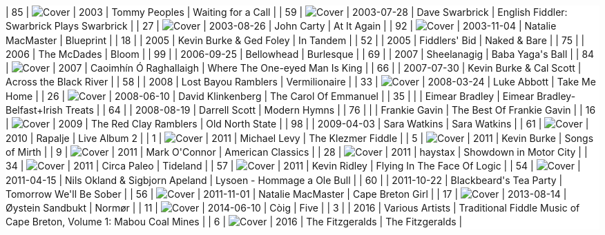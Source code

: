 | 85 | ![Cover](https://i.discogs.com/am8s3vEDOzmTUwscalOaMoz2o-r72TleFzMoVsEX_Mg/rs:fit/g:sm/q:40/h:150/w:150/czM6Ly9kaXNjb2dz/LWRhdGFiYXNlLWlt/YWdlcy9SLTEyMjYy/OTk3LTE1MzE2ODU1/MzEtMzQ4Ny5qcGVn.jpeg) | 2003 | Tommy Peoples | Waiting for a Call |
| 59 | ![Cover](https://i.discogs.com/95kB_D3ZfCD1Gy587EnpBM5x3GP0UmMZ87TcXNAGjNQ/rs:fit/g:sm/q:40/h:150/w:150/czM6Ly9kaXNjb2dz/LWRhdGFiYXNlLWlt/YWdlcy9SLTU0MDM3/NjItMTM5MzI3NzY1/MS05MzQ2LmpwZWc.jpeg) | 2003-07-28 | Dave Swarbrick | English Fiddler: Swarbrick Plays Swarbrick |
| 27 | ![Cover](https://i.discogs.com/g_6KIopBP2_Av2heZVjHYkTpVjiXQP37njxGB20hmUQ/rs:fit/g:sm/q:40/h:150/w:150/czM6Ly9kaXNjb2dz/LWRhdGFiYXNlLWlt/YWdlcy9SLTEwNjg0/MDkyLTE1MDIzNDg5/OTYtMTI2My5qcGVn.jpeg) | 2003-08-26 | John Carty | At It Again |
| 92 | ![Cover](https://i.discogs.com/hBGX_t9djcUH6hAxW19KInlY67Rvle1O7AyCucd2lpo/rs:fit/g:sm/q:40/h:150/w:150/czM6Ly9kaXNjb2dz/LWRhdGFiYXNlLWlt/YWdlcy9SLTMxMzc4/NzgtMTU4NDYwNzE5/OS0xNzk0LmpwZWc.jpeg) | 2003-11-04 | Natalie MacMaster | Blueprint |
| 18 |  | 2005 | Kevin Burke &amp; Ged Foley | In Tandem |
| 52 |  | 2005 | Fiddlers&#39; Bid | Naked &amp; Bare |
| 75 |  | 2006 | The McDades | Bloom |
| 99 |  | 2006-09-25 | Bellowhead | Burlesque |
| 69 |  | 2007 | Sheelanagig | Baba Yaga&#39;s Ball |
| 84 | ![Cover](https://i.discogs.com/bzqMnyEiN4zi1HpBq-41tVk13yzByuAcYP1wMOGBVA4/rs:fit/g:sm/q:40/h:150/w:150/czM6Ly9kaXNjb2dz/LWRhdGFiYXNlLWlt/YWdlcy9SLTE1MjYz/ODg0LTE1ODg4Nzc1/MjctMTM1MC5qcGVn.jpeg) | 2007 | Caoimhín Ó Raghallaigh | Where The One-eyed Man Is King |
| 66 |  | 2007-07-30 | Kevin Burke &amp; Cal Scott | Across the Black River |
| 58 |  | 2008 | Lost Bayou Ramblers | Vermilionaire |
| 33 | ![Cover](https://i.discogs.com/SmkPDutLByiJMeTe2XsUrRzW9UM2jC1tn2RWPETFGI4/rs:fit/g:sm/q:40/h:150/w:150/czM6Ly9kaXNjb2dz/LWRhdGFiYXNlLWlt/YWdlcy9SLTU4MDg5/MjctMTQwMzI2NjIx/NC0yODI5LmpwZWc.jpeg) | 2008-03-24 | Luke Abbott | Take Me Home |
| 26 | ![Cover](https://i.discogs.com/k8wKEn9-hy_mV_55fRlsLEG31XccE-6CY5558TlLIO4/rs:fit/g:sm/q:40/h:150/w:150/czM6Ly9kaXNjb2dz/LWRhdGFiYXNlLWlt/YWdlcy9SLTg0NzQy/NDQtMTUwMTA4MDE0/NS0xNTgzLmpwZWc.jpeg) | 2008-06-10 | David Klinkenberg | The Carol Of Emmanuel |
| 35 |  |  | Eimear Bradley | Eimear Bradley-Belfast+Irish Treats |
| 64 |  | 2008-08-19 | Darrell Scott | Modern Hymns |
| 76 |  |  | Frankie Gavin | The Best Of Frankie Gavin |
| 16 | ![Cover](https://i.discogs.com/517ECzPEB5Lbpf3uyJReOYe3rF6WYjriNfbK2rKSLwg/rs:fit/g:sm/q:40/h:150/w:150/czM6Ly9kaXNjb2dz/LWRhdGFiYXNlLWlt/YWdlcy9SLTIzMDMw/OTE1LTE2NTk3MTUz/OTYtNjU2MS5qcGVn.jpeg) | 2009 | The Red Clay Ramblers | Old North State |
| 98 |  | 2009-04-03 | Sara Watkins | Sara Watkins |
| 61 | ![Cover](https://i.discogs.com/Vcv7scwh_T8O6bgT0DRx76vCKv2NClX3GXy6fahpDyI/rs:fit/g:sm/q:40/h:150/w:150/czM6Ly9kaXNjb2dz/LWRhdGFiYXNlLWlt/YWdlcy9SLTU0NjAw/MjctMTM5MzkyNjAw/OS0zMTk0LmpwZWc.jpeg) | 2010 | Rapalje | Live Album 2 |
| 1 | ![Cover](https://i.discogs.com/53AM6BH6hsFJhS84tE-kEr04_q-ll5I6zGMh5maCTb0/rs:fit/g:sm/q:40/h:150/w:150/czM6Ly9kaXNjb2dz/LWRhdGFiYXNlLWlt/YWdlcy9SLTE1ODU4/NzM2LTE1OTkwOTU4/MzktNjE4MS5qcGVn.jpeg) | 2011 | Michael Levy | The Klezmer Fiddle |
| 5 | ![Cover](https://i.discogs.com/IPHwxUWCHxuZfgHPFkBymP8ha29DxPiTXLW4PehfBq4/rs:fit/g:sm/q:40/h:150/w:150/czM6Ly9kaXNjb2dz/LWRhdGFiYXNlLWlt/YWdlcy9SLTMwMzYy/NjkwLTE3MTI3ODU0/MDYtNTgzOC5qcGVn.jpeg) | 2011 | Kevin Burke | Songs of Mirth |
| 9 | ![Cover](https://i.discogs.com/7Rxk_wcrq3O6VkBuV5yqMgSOrQPcZ952FhYjIlmweE0/rs:fit/g:sm/q:40/h:150/w:150/czM6Ly9kaXNjb2dz/LWRhdGFiYXNlLWlt/YWdlcy9SLTcwNzQx/NTktMTY4MDY0NjU2/OC0xNTU3LmpwZWc.jpeg) | 2011 | Mark O&#39;Connor | American Classics |
| 28 | ![Cover](https://i.discogs.com/aAiRKv-CU0U4oUT9Pi1IlG3Gd97qCPDdu6ka3BnXKzw/rs:fit/g:sm/q:40/h:150/w:150/czM6Ly9kaXNjb2dz/LWRhdGFiYXNlLWlt/YWdlcy9SLTE2MzY2/ODM5LTE2MDczMDMz/MjItNjMwNy5qcGVn.jpeg) | 2011 | haystax | Showdown in Motor City |
| 34 | ![Cover](https://i.discogs.com/1qJLmGaaYPyY4PbG0-UHOVIOU6FSCc-aqFI4sENrA24/rs:fit/g:sm/q:40/h:150/w:150/czM6Ly9kaXNjb2dz/LWRhdGFiYXNlLWlt/YWdlcy9SLTQ2NjI1/OTEtMTM3MTQ2Njc3/My02NDY4LmpwZWc.jpeg) | 2011 | Circa Paleo | Tideland |
| 57 | ![Cover](https://i.discogs.com/XQ4GjUxg1xD92lKk_xqqHgj5J0PCCXU60fFQHNQh-3U/rs:fit/g:sm/q:40/h:150/w:150/czM6Ly9kaXNjb2dz/LWRhdGFiYXNlLWlt/YWdlcy9SLTM2MjE5/NzMtMTMzNzcxOTQ3/OS04NTQxLmpwZWc.jpeg) | 2011 | Kevin Ridley | Flying In The Face Of Logic |
| 54 | ![Cover](https://i.discogs.com/k4ZOCDOfKKXS5oCY0D7PZ-74ED1j9K04XvUIvQhwFuk/rs:fit/g:sm/q:40/h:150/w:150/czM6Ly9kaXNjb2dz/LWRhdGFiYXNlLWlt/YWdlcy9SLTMwMTc2/MDUtMTM4MDcyOTc4/OS0yMTk3LmpwZWc.jpeg) | 2011-04-15 | Nils Okland &amp; Sigbjorn Apeland | Lysoen - Hommage a Ole Bull |
| 60 |  | 2011-10-22 | Blackbeard&#39;s Tea Party | Tomorrow We&#39;ll Be Sober |
| 56 | ![Cover](https://i.discogs.com/_OU4qFznRx_U_GvJayE02rsRxt3sGFPMAnXTotTeES4/rs:fit/g:sm/q:40/h:150/w:150/czM6Ly9kaXNjb2dz/LWRhdGFiYXNlLWlt/YWdlcy9SLTE1OTQy/MDk5LTE2MDA2MTk2/MDQtNDczNy5qcGVn.jpeg) | 2011-11-01 | Natalie MacMaster | Cape Breton Girl |
| 17 | ![Cover](https://i.discogs.com/c16yHc_tn0duK9BRiqngl4FE9pgeOU6xTMZhdOMuUBY/rs:fit/g:sm/q:40/h:150/w:150/czM6Ly9kaXNjb2dz/LWRhdGFiYXNlLWlt/YWdlcy9SLTkxMDM3/MTctMTQ3NDgyNDQw/MC01MDI4LmpwZWc.jpeg) | 2013-08-14 | Øystein Sandbukt | Normør |
| 11 | ![Cover](https://i.discogs.com/NMEpUXJSge992eo4wjCB973wxytxObBedxtLihXv7I4/rs:fit/g:sm/q:40/h:150/w:150/czM6Ly9kaXNjb2dz/LWRhdGFiYXNlLWlt/YWdlcy9SLTk1MDg5/NTItMTQ4MTgzOTA3/NC0zNzA4LmpwZWc.jpeg) | 2014-06-10 | Còig | Five |
| 3 |  | 2016 | Various Artists | Traditional Fiddle Music of Cape Breton, Volume 1: Mabou Coal Mines |
| 6 | ![Cover](https://i.discogs.com/nKgfMv7zKBtkaGq7pHui6ju2tDOMzxrzE1juJ122pOc/rs:fit/g:sm/q:40/h:150/w:150/czM6Ly9kaXNjb2dz/LWRhdGFiYXNlLWlt/YWdlcy9SLTIwNzg3/OTc2LTE2MzU2MTI2/NjItNjYwMy5qcGVn.jpeg) | 2016 | The Fitzgeralds | The Fitzgeralds |